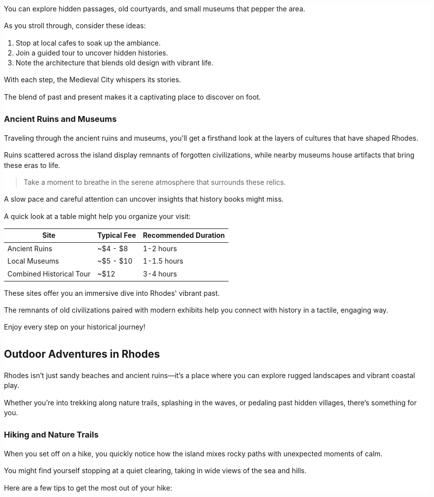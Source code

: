 You can explore hidden passages, old courtyards, and small museums that pepper the area.

As you stroll through, consider these ideas:

1. Stop at local cafes to soak up the ambiance.
2. Join a guided tour to uncover hidden histories.
3. Note the architecture that blends old design with vibrant life.

With each step, the Medieval City whispers its stories.

The blend of past and present makes it a captivating place to discover on foot.

### Ancient Ruins and Museums

Traveling through the ancient ruins and museums, you'll get a firsthand look at the layers of cultures that have shaped Rhodes.

Ruins scattered across the island display remnants of forgotten civilizations, while nearby museums house artifacts that bring these eras to life.

> Take a moment to breathe in the serene atmosphere that surrounds these relics.

A slow pace and careful attention can uncover insights that history books might miss.

A quick look at a table might help you organize your visit:

| Site | Typical Fee | Recommended Duration |
| --- | --- | --- |
| Ancient Ruins | ~$4 - $8 | 1-2 hours |
| Local Museums | ~$5 - $10 | 1-1.5 hours |
| Combined Historical Tour | ~$12 | 3-4 hours |

These sites offer you an immersive dive into Rhodes' vibrant past.

The remnants of old civilizations paired with modern exhibits help you connect with history in a tactile, engaging way.

Enjoy every step on your historical journey!

## Outdoor Adventures in Rhodes

Rhodes isn’t just sandy beaches and ancient ruins—it’s a place where you can explore rugged landscapes and vibrant coastal play.

Whether you’re into trekking along nature trails, splashing in the waves, or pedaling past hidden villages, there’s something for you.

### Hiking and Nature Trails

When you set off on a hike, you quickly notice how the island mixes rocky paths with unexpected moments of calm.

You might find yourself stopping at a quiet clearing, taking in wide views of the sea and hills.

Here are a few tips to get the most out of your hike:

